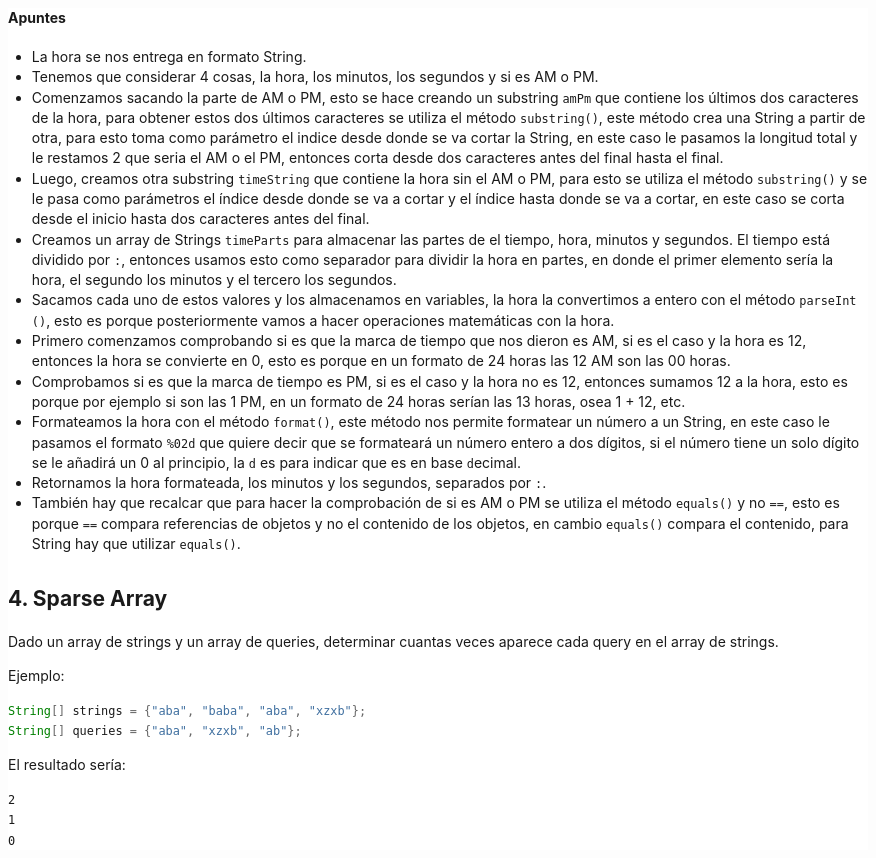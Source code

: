 #### Apuntes

- La hora se nos entrega en formato String.
- Tenemos que considerar 4 cosas, la hora, los minutos, los segundos y si es AM o PM.
- Comenzamos sacando la parte de AM o PM, esto se hace creando un substring ``amPm`` que contiene los últimos dos caracteres de la hora, para obtener estos dos últimos caracteres se utiliza el método ``substring()``, este método crea una String a partir de otra, para esto toma como parámetro el indice desde donde se va cortar la String, en este caso le pasamos la longitud total y le restamos 2 que seria el AM o el PM, entonces corta desde dos caracteres antes del final hasta el final.
- Luego, creamos otra substring ``timeString`` que contiene la hora sin el AM o PM, para esto se utiliza el método ``substring()`` y se le pasa como parámetros el índice desde donde se va a cortar y el índice hasta donde se va a cortar, en este caso se corta desde el inicio hasta dos caracteres antes del final.
- Creamos un array de Strings ``timeParts`` para almacenar las partes de el tiempo, hora, minutos y segundos. El tiempo está dividido por `:`, entonces usamos esto como separador para dividir la hora en partes, en donde el primer elemento sería la hora, el segundo los minutos y el tercero los segundos.
- Sacamos cada uno de estos valores y los almacenamos en variables, la hora la convertimos a entero con el método ``parseInt()``, esto es porque posteriormente vamos a hacer operaciones matemáticas con la hora.
- Primero comenzamos comprobando si es que la marca de tiempo que nos dieron es AM, si es el caso y la hora es 12, entonces la hora se convierte en 0, esto es porque en un formato de 24 horas las 12 AM son las 00 horas.
- Comprobamos si es que la marca de tiempo es PM, si es el caso y la hora no es 12, entonces sumamos 12 a la hora, esto es porque por ejemplo si son las 1 PM, en un formato de 24 horas serían las 13 horas, osea 1 + 12, etc.
- Formateamos la hora con el método ``format()``, este método nos permite formatear un número a un String, en este caso le pasamos el formato ``%02d`` que quiere decir que se formateará un número entero a dos dígitos, si el número tiene un solo dígito se le añadirá un 0 al principio, la `d` es para indicar que es en base `d`ecimal.
- Retornamos la hora formateada, los minutos y los segundos, separados por `:`.
- También hay que recalcar que para hacer la comprobación de si es AM o PM se utiliza el método ``equals()`` y no `==`, esto es porque `==` compara referencias de objetos y no el contenido de los objetos, en cambio ``equals()`` compara el contenido, para String hay que utilizar ``equals()``.

## 4. Sparse Array

Dado un array de strings y un array de queries, determinar cuantas veces aparece cada query en el array de strings.

Ejemplo:

```java
String[] strings = {"aba", "baba", "aba", "xzxb"};
String[] queries = {"aba", "xzxb", "ab"};
```

El resultado sería:

```
2
1
0
```
